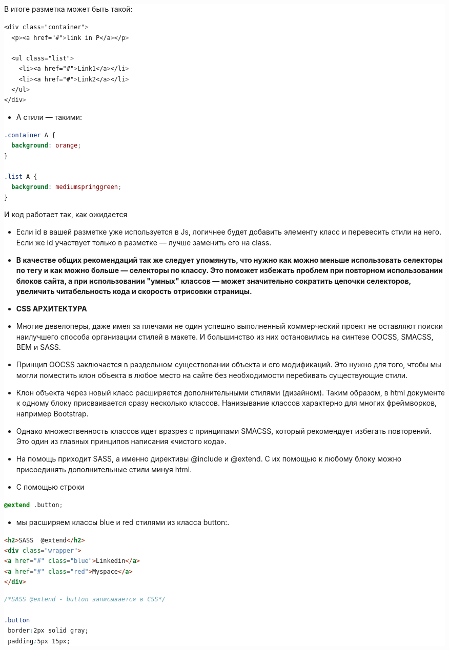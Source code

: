 В итоге разметка может быть такой:
```css
<div class="container">
  <p><a href="#">link in P</a></p>

  <ul class="list">
    <li><a href="#">Link1</a></li>
    <li><a href="#">Link2</a></li>
  </ul>
</div>
``` 

- А стили — такими:
```css
.container A {
  background: orange;
}

.list A {
  background: mediumspringgreen;
}
```
И код работает так, как ожидается

- Если id в вашей разметке уже используется в Js, логичнее будет добавить элементу класс и перевесить стили на него. Если же id участвует только в разметке — лучше заменить его на class.

- **В качестве общих рекомендаций так же следует упомянуть, что нужно как можно меньше использовать селекторы по тегу и как можно больше — селекторы по классу. Это поможет избежать проблем при повторном использовании блоков сайта, а при использовании "умных" классов — может значительно сократить цепочки селекторов, увеличить читабельность кода и скорость отрисовки страницы.**

- **CSS АРХИТЕКТУРА** 
- Многие девелоперы, даже имея за плечами не один успешно выполненный коммерческий проект не оставляют поиски наилучшего способа организации стилей в макете. И большинство из них остановились на синтезе OOCSS, SMACSS, BEM и SASS. 

- Принцип OOCSS заключается в раздельном существовании объекта и его модификаций. Это нужно для того, чтобы мы могли поместить клон объекта в любое место на сайте без необходимости перебивать существующие стили.

- Клон объекта через новый класс расширяется дополнительными стилями (дизайном). Таким образом, в html документе к одному блоку присваивается сразу несколько классов. Нанизывание классов характерно для многих фреймворков, например Bootstrap. 

- Однако множественность классов идет вразрез с принципами SMACSS, который рекомендует избегать повторений. Это один из главных принципов написания «чистого кода». 

- На помощь приходит SASS, а именно директивы @include и @extend. С их помощью к любому блоку можно присоединять дополнительные стили минуя html.

- С помощью строки
```css
@extend .button;
``` 

- мы расширяем классы blue и red стилями из класса button:.
```html
<h2>SASS  @extend</h2>
<div class="wrapper">
<a href="#" class="blue">Linkedin</a>
<a href="#" class="red">Myspace</a>
</div>
 ```
 ```css
/*SASS @extend - button записывается в CSS*/
 
.button 
  border:2px solid gray;
  padding:5px 15px;
 ```